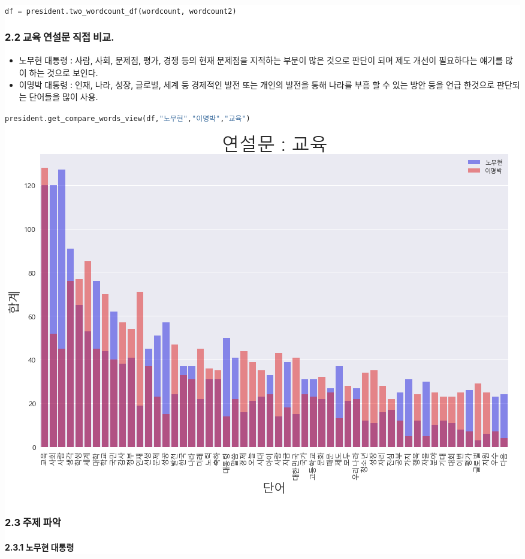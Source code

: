 

```python
df = president.two_wordcount_df(wordcount, wordcount2)
```

### 2.2 교육 연설문 직접 비교.
 - 노무현 대통령 : 사람, 사회, 문제점, 평가, 경쟁 등의 현재 문제점을 지적하는 부분이 많은 것으로 판단이 되며 제도 개선이 필요하다는 얘기를 많이 하는 것으로 보인다.
 - 이명박 대통령 : 인재, 나라, 성장, 글로벌, 세계 등 경제적인 발전 또는 개인의 발전을 통해 나라를 부흥 할 수 있는 방안 등을 언급 한것으로 판단되는 단어들을 많이 사용. 


```python
president.get_compare_words_view(df,"노무현","이명박","교육")
```


![png](/src/0616/TEXT/output_40_0.png)


### 2.3 주제 파악 
#### 2.3.1 노무현 대통령 


